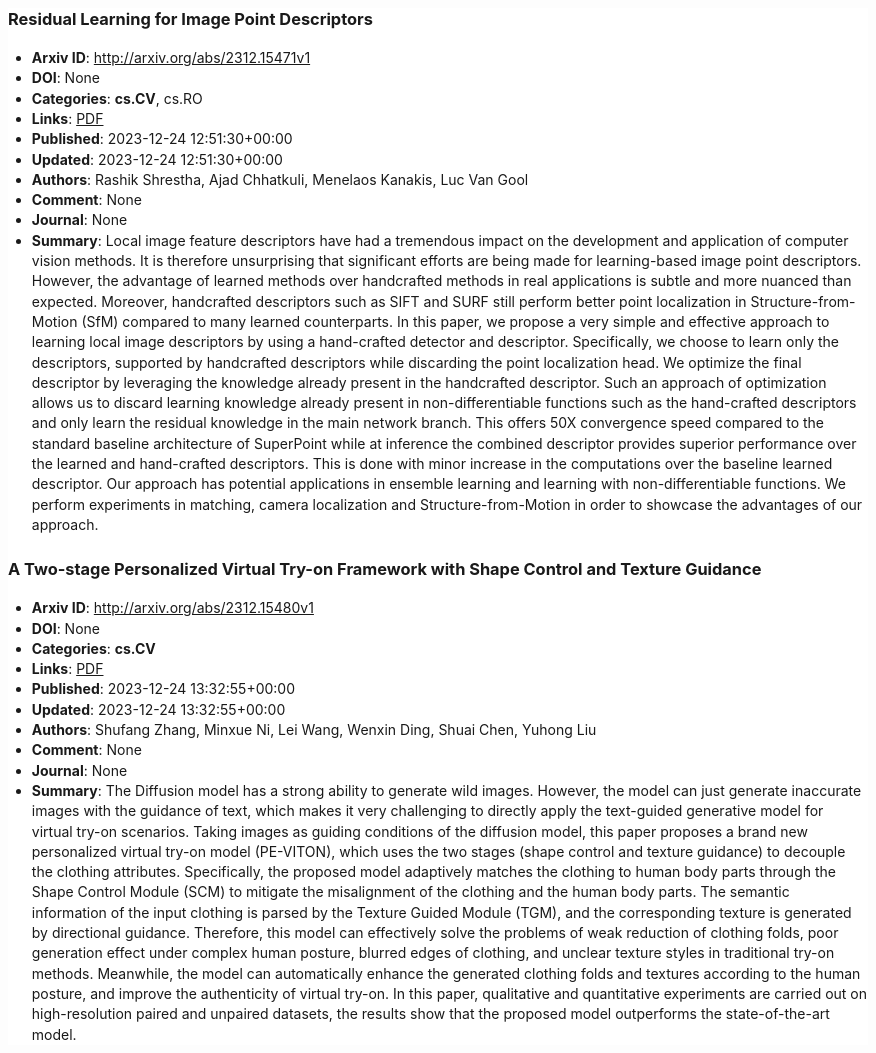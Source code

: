 

### Residual Learning for Image Point Descriptors
- **Arxiv ID**: http://arxiv.org/abs/2312.15471v1
- **DOI**: None
- **Categories**: **cs.CV**, cs.RO
- **Links**: [PDF](http://arxiv.org/pdf/2312.15471v1)
- **Published**: 2023-12-24 12:51:30+00:00
- **Updated**: 2023-12-24 12:51:30+00:00
- **Authors**: Rashik Shrestha, Ajad Chhatkuli, Menelaos Kanakis, Luc Van Gool
- **Comment**: None
- **Journal**: None
- **Summary**: Local image feature descriptors have had a tremendous impact on the development and application of computer vision methods. It is therefore unsurprising that significant efforts are being made for learning-based image point descriptors. However, the advantage of learned methods over handcrafted methods in real applications is subtle and more nuanced than expected. Moreover, handcrafted descriptors such as SIFT and SURF still perform better point localization in Structure-from-Motion (SfM) compared to many learned counterparts. In this paper, we propose a very simple and effective approach to learning local image descriptors by using a hand-crafted detector and descriptor. Specifically, we choose to learn only the descriptors, supported by handcrafted descriptors while discarding the point localization head. We optimize the final descriptor by leveraging the knowledge already present in the handcrafted descriptor. Such an approach of optimization allows us to discard learning knowledge already present in non-differentiable functions such as the hand-crafted descriptors and only learn the residual knowledge in the main network branch. This offers 50X convergence speed compared to the standard baseline architecture of SuperPoint while at inference the combined descriptor provides superior performance over the learned and hand-crafted descriptors. This is done with minor increase in the computations over the baseline learned descriptor. Our approach has potential applications in ensemble learning and learning with non-differentiable functions. We perform experiments in matching, camera localization and Structure-from-Motion in order to showcase the advantages of our approach.



### A Two-stage Personalized Virtual Try-on Framework with Shape Control and Texture Guidance
- **Arxiv ID**: http://arxiv.org/abs/2312.15480v1
- **DOI**: None
- **Categories**: **cs.CV**
- **Links**: [PDF](http://arxiv.org/pdf/2312.15480v1)
- **Published**: 2023-12-24 13:32:55+00:00
- **Updated**: 2023-12-24 13:32:55+00:00
- **Authors**: Shufang Zhang, Minxue Ni, Lei Wang, Wenxin Ding, Shuai Chen, Yuhong Liu
- **Comment**: None
- **Journal**: None
- **Summary**: The Diffusion model has a strong ability to generate wild images. However, the model can just generate inaccurate images with the guidance of text, which makes it very challenging to directly apply the text-guided generative model for virtual try-on scenarios. Taking images as guiding conditions of the diffusion model, this paper proposes a brand new personalized virtual try-on model (PE-VITON), which uses the two stages (shape control and texture guidance) to decouple the clothing attributes. Specifically, the proposed model adaptively matches the clothing to human body parts through the Shape Control Module (SCM) to mitigate the misalignment of the clothing and the human body parts. The semantic information of the input clothing is parsed by the Texture Guided Module (TGM), and the corresponding texture is generated by directional guidance. Therefore, this model can effectively solve the problems of weak reduction of clothing folds, poor generation effect under complex human posture, blurred edges of clothing, and unclear texture styles in traditional try-on methods. Meanwhile, the model can automatically enhance the generated clothing folds and textures according to the human posture, and improve the authenticity of virtual try-on. In this paper, qualitative and quantitative experiments are carried out on high-resolution paired and unpaired datasets, the results show that the proposed model outperforms the state-of-the-art model.
